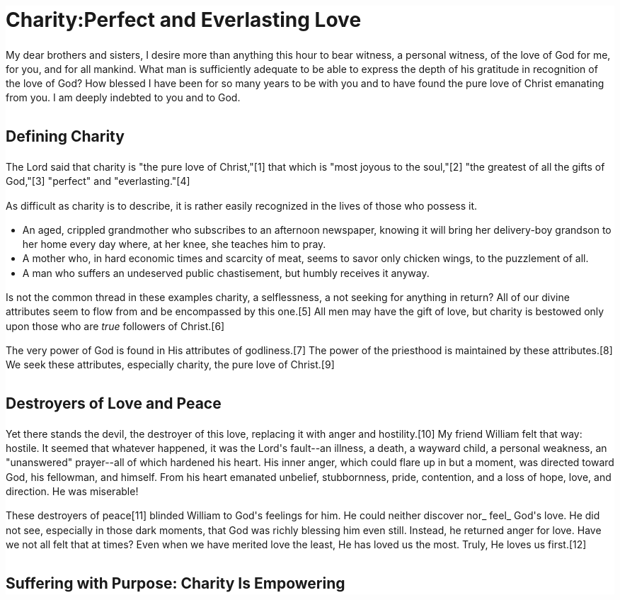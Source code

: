 # Charity:Perfect and Everlasting Love

My dear brothers and sisters, I desire more than anything this hour to bear
witness, a personal witness, of the love of God for me, for you, and for all
mankind. What man is sufficiently adequate to be able to express the depth of
his gratitude in recognition of the love of God? How blessed I have been for
so many years to be with you and to have found the pure love of Christ
emanating from you. I am deeply indebted to you and to God.

## Defining Charity

The Lord said that charity is "the pure love of Christ,"[1] that which is
"most joyous to the soul,"[2] "the greatest of all the gifts of God,"[3]
"perfect" and "everlasting."[4]

As difficult as charity is to describe, it is rather easily recognized in the
lives of those who possess it.

  * An aged, crippled grandmother who subscribes to an afternoon newspaper, knowing it will bring her delivery-boy grandson to her home every day where, at her knee, she teaches him to pray. 
  * A mother who, in hard economic times and scarcity of meat, seems to savor only chicken wings, to the puzzlement of all. 
  * A man who suffers an undeserved public chastisement, but humbly receives it anyway. 

Is not the common thread in these examples charity, a selflessness, a not
seeking for anything in return? All of our divine attributes seem to flow from
and be encompassed by this one.[5] All men may have the gift of love, but
charity is bestowed only upon those who are _true_ followers of Christ.[6]

The very power of God is found in His attributes of godliness.[7] The power of
the priesthood is maintained by these attributes.[8] We seek these attributes,
especially charity, the pure love of Christ.[9]

## Destroyers of Love and Peace

Yet there stands the devil, the destroyer of this love, replacing it with
anger and hostility.[10] My friend William felt that way: hostile. It seemed
that whatever happened, it was the Lord's fault--an illness, a death, a
wayward child, a personal weakness, an "unanswered" prayer--all of which
hardened his heart. His inner anger, which could flare up in but a moment, was
directed toward God, his fellowman, and himself. From his heart emanated
unbelief, stubbornness, pride, contention, and a loss of hope, love, and
direction. He was miserable!

These destroyers of peace[11] blinded William to God's feelings for him. He
could neither discover nor_ feel_ God's love. He did not see, especially in
those dark moments, that God was richly blessing him even still. Instead, he
returned anger for love. Have we not all felt that at times? Even when we have
merited love the least, He has loved us the most. Truly, He loves us
first.[12]

## Suffering with Purpose: Charity Is Empowering
